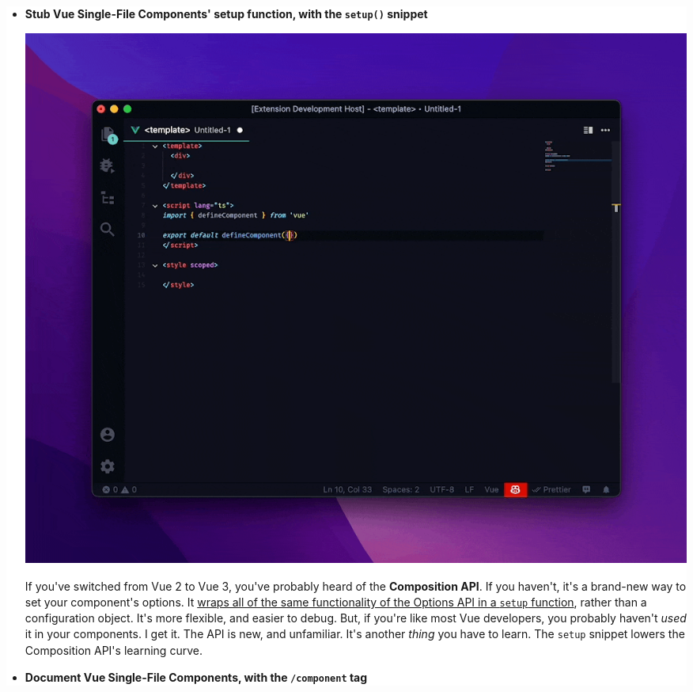 - **Stub Vue Single-File Components' setup function, with the `setup()` snippet**

  ![`setup()` snippet](.readme/20-setup.gif)

  If you've switched from Vue 2 to Vue 3, you've probably heard of the **Composition API**. If you haven't, it's a brand-new way to set your component's options. It [wraps all of the same functionality of the Options API in a `setup` function](https://www.vuemastery.com/courses/vue-3-essentials/why-the-composition-api/), rather than a configuration object. It's more flexible, and easier to debug. But, if you're like most Vue developers, you probably haven't _used_ it in your components. I get it. The API is new, and unfamiliar. It's another _thing_ you have to learn. The `setup` snippet lowers the Composition API's learning curve.

- **Document Vue Single-File Components, with the `/component` tag**
